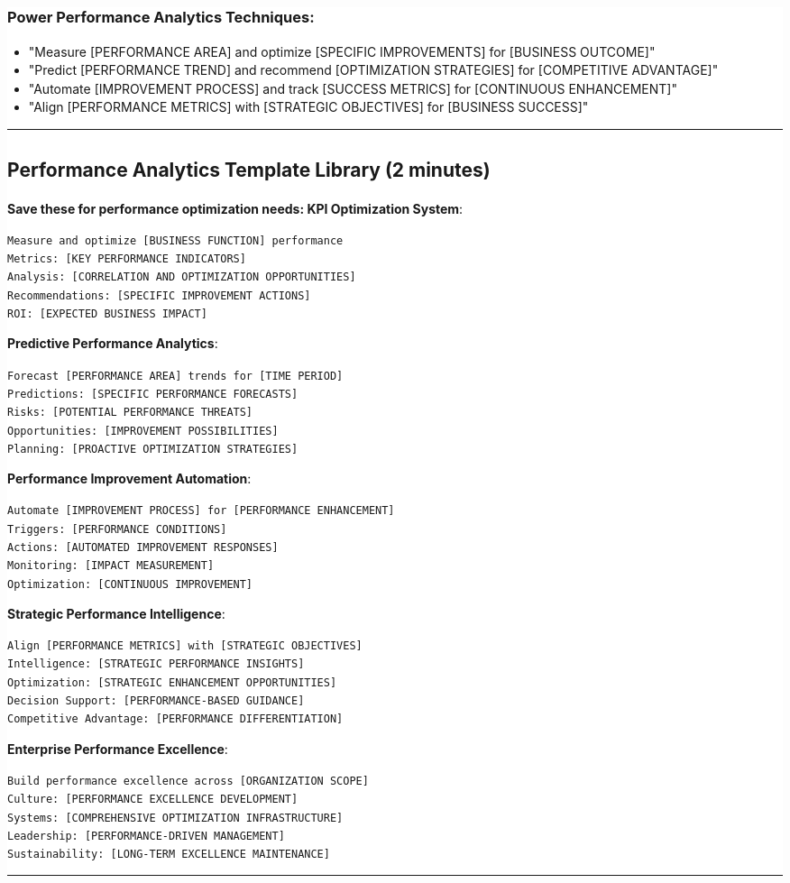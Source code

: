 ### Power Performance Analytics Techniques:
- "Measure [PERFORMANCE AREA] and optimize [SPECIFIC IMPROVEMENTS] for [BUSINESS OUTCOME]"
- "Predict [PERFORMANCE TREND] and recommend [OPTIMIZATION STRATEGIES] for [COMPETITIVE ADVANTAGE]"
- "Automate [IMPROVEMENT PROCESS] and track [SUCCESS METRICS] for [CONTINUOUS ENHANCEMENT]"
- "Align [PERFORMANCE METRICS] with [STRATEGIC OBJECTIVES] for [BUSINESS SUCCESS]"

---

## Performance Analytics Template Library (2 minutes)

**Save these for performance optimization needs: KPI Optimization System**:
```
Measure and optimize [BUSINESS FUNCTION] performance
Metrics: [KEY PERFORMANCE INDICATORS]
Analysis: [CORRELATION AND OPTIMIZATION OPPORTUNITIES]
Recommendations: [SPECIFIC IMPROVEMENT ACTIONS]
ROI: [EXPECTED BUSINESS IMPACT]
```

**Predictive Performance Analytics**:
```
Forecast [PERFORMANCE AREA] trends for [TIME PERIOD]
Predictions: [SPECIFIC PERFORMANCE FORECASTS]
Risks: [POTENTIAL PERFORMANCE THREATS]
Opportunities: [IMPROVEMENT POSSIBILITIES]
Planning: [PROACTIVE OPTIMIZATION STRATEGIES]
```

**Performance Improvement Automation**:
```
Automate [IMPROVEMENT PROCESS] for [PERFORMANCE ENHANCEMENT]
Triggers: [PERFORMANCE CONDITIONS]
Actions: [AUTOMATED IMPROVEMENT RESPONSES]
Monitoring: [IMPACT MEASUREMENT]
Optimization: [CONTINUOUS IMPROVEMENT]
```

**Strategic Performance Intelligence**:
```
Align [PERFORMANCE METRICS] with [STRATEGIC OBJECTIVES]
Intelligence: [STRATEGIC PERFORMANCE INSIGHTS]
Optimization: [STRATEGIC ENHANCEMENT OPPORTUNITIES]
Decision Support: [PERFORMANCE-BASED GUIDANCE]
Competitive Advantage: [PERFORMANCE DIFFERENTIATION]
```

**Enterprise Performance Excellence**:
```
Build performance excellence across [ORGANIZATION SCOPE]
Culture: [PERFORMANCE EXCELLENCE DEVELOPMENT]
Systems: [COMPREHENSIVE OPTIMIZATION INFRASTRUCTURE]
Leadership: [PERFORMANCE-DRIVEN MANAGEMENT]
Sustainability: [LONG-TERM EXCELLENCE MAINTENANCE]
```

---